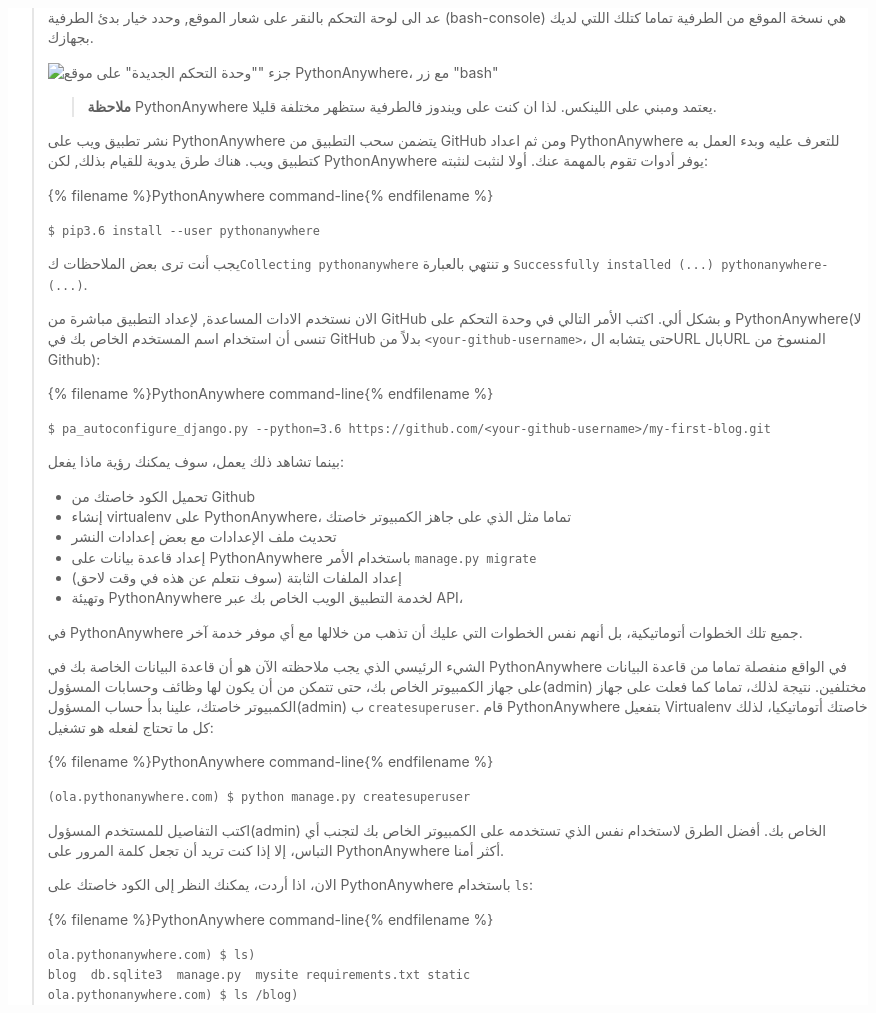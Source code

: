 > عد الى لوحة التحكم بالنقر على شعار الموقع, وحدد خيار بدئ الطرفية (bash-console) هي نسخة الموقع من الطرفية تماما كتلك اللتي لديك بجهازك.
> 
> ![جزء ""وحدة التحكم الجديدة" على موقع PythonAnywhere، مع زر "bash"](images/pythonanywhere_bash_console.png)
> 
> > **ملاحظة** PythonAnywhere يعتمد ومبني على اللينكس. لذا ان كنت على ويندوز فالطرفية ستظهر مختلفة قليلا.
> 
> نشر تطبيق ويب على PythonAnywhere يتضمن سحب التطبيق من GitHub ومن ثم اعداد PythonAnywhere للتعرف عليه وبدء العمل به كتطبيق ويب. هناك طرق يدوية للقيام بذلك, لكن PythonAnywhere يوفر أدوات تقوم بالمهمة عنك. أولا لنثبت لنثبته:
> 
> {% filename %}PythonAnywhere command-line{% endfilename %}
> 
>     $ pip3.6 install --user pythonanywhere
>     
> 
> يجب أنت ترى بعض الملاحظات ك`Collecting pythonanywhere` و تنتهي بالعبارة `Successfully installed (...) pythonanywhere- (...)`.
> 
> الان نستخدم الادات المساعدة, لإعداد التطبيق مباشرة من GitHub و بشكل ألي. اكتب الأمر التالي في وحدة التحكم على PythonAnywhere(لا تنسى أن استخدام اسم المستخدم الخاص بك في GitHub بدلاً من `<your-github-username>`، حتى يتشابه الURL بالURL المنسوخ من Github):
> 
> {% filename %}PythonAnywhere command-line{% endfilename %}
> 
>     $ pa_autoconfigure_django.py --python=3.6 https://github.com/<your-github-username>/my-first-blog.git
>     
> 
> بينما تشاهد ذلك يعمل، سوف يمكنك رؤية ماذا يفعل:
> 
> - تحميل الكود خاصتك من Github
> - إنشاء virtualenv على PythonAnywhere، تماما مثل الذي على جاهز الكمبيوتر خاصتك
> - تحديث ملف الإعدادات مع بعض إعدادات النشر
> - إعداد قاعدة بيانات على PythonAnywhere باستخدام الأمر `manage.py migrate`
> - إعداد الملفات الثابتة (سوف نتعلم عن هذه في وقت لاحق)
> - وتهيئة PythonAnywhere لخدمة التطبيق الويب الخاص بك عبر API،
> 
> في PythonAnywhere جميع تلك الخطوات أتوماتيكية، بل أنهم نفس الخطوات التي عليك أن تذهب من خلالها مع أي موفر خدمة آخر.
> 
> الشيء الرئيسي الذي يجب ملاحظته الآن هو أن قاعدة البيانات الخاصة بك في PythonAnywhere في الواقع منفصلة تماما من قاعدة البيانات على جهاز الكمبيوتر الخاص بك، حتى تتمكن من أن يكون لها وظائف وحسابات المسؤول(admin) مختلفين. نتيجة لذلك، تماما كما فعلت على جهاز الكمبيوتر خاصتك، علينا بدأ حساب المسؤول(admin) ب `createsuperuser`. قام PythonAnywhere بتفعيل Virtualenv خاصتك أتوماتيكيا، لذلك كل ما تحتاج لفعله هو تشغيل:
> 
> {% filename %}PythonAnywhere command-line{% endfilename %}
> 
>     (ola.pythonanywhere.com) $ python manage.py createsuperuser
>     
> 
> اكتب التفاصيل للمستخدم المسؤول(admin) الخاص بك. أفضل الطرق لاستخدام نفس الذي تستخدمه على الكمبيوتر الخاص بك لتجنب أي التباس، إلا إذا كنت تريد أن تجعل كلمة المرور على PythonAnywhere أكثر أمنا.
> 
> الان، اذا أردت، يمكنك النظر إلى الكود خاصتك على PythonAnywhere باستخدام `ls`:
> 
> {% filename %}PythonAnywhere command-line{% endfilename %}
> 
>     ola.pythonanywhere.com) $ ls)
>     blog  db.sqlite3  manage.py  mysite requirements.txt static
>     ola.pythonanywhere.com) $ ls /blog)